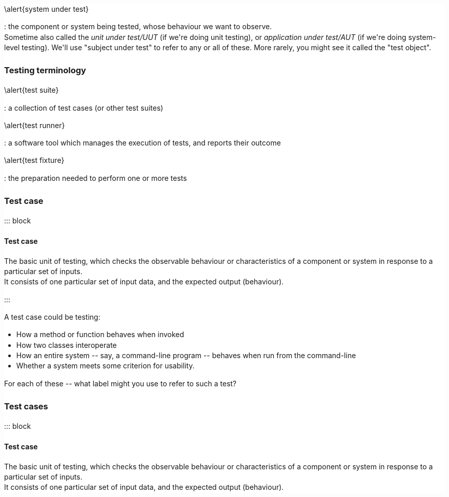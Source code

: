 \alert{system under test}

:   the component or system being tested, whose behaviour we want to observe.\
    Sometime also called the *unit under test/UUT* (if we're doing unit testing),
    or *application under test/AUT*
    (if we're doing system-level testing). We'll use "subject under test" to
    refer to any or all of these. More rarely, you might see
    it called the "test object".

### Testing terminology

\alert{test suite}

:   a collection of test cases (or other test suites)

\alert{test runner}

:   a software tool which manages the execution of tests,
    and reports their outcome

\alert{test fixture}

:   the preparation needed to perform one or more tests

### Test case

::: block

#### Test case

The basic unit of testing, which checks the observable behaviour 
or characteristics of a
component or system
in response to a particular set of inputs.\
It consists of one particular set of input data, and the expected output (behaviour).

:::

A test case could be testing:

- How a method or function behaves when invoked
- How two classes interoperate
- How an entire system -- say, a command-line program -- behaves
  when run from the command-line
- Whether a system meets some criterion for usability.

For each of these -- what label might you use to
refer to such a test?

### Test cases

::: block

#### Test case

The basic unit of testing, which checks the observable behaviour 
or characteristics of a
component or system
in response to a particular set of inputs.\
It consists of one particular set of input data, and the expected output (behaviour).
